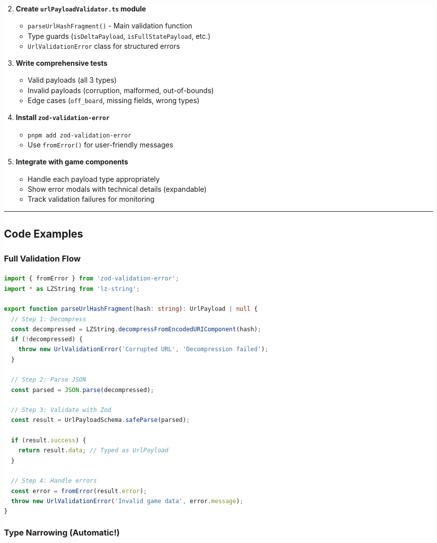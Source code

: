 2. **Create `urlPayloadValidator.ts` module**
   - `parseUrlHashFragment()` - Main validation function
   - Type guards (`isDeltaPayload`, `isFullStatePayload`, etc.)
   - `UrlValidationError` class for structured errors

3. **Write comprehensive tests**
   - Valid payloads (all 3 types)
   - Invalid payloads (corruption, malformed, out-of-bounds)
   - Edge cases (`off_board`, missing fields, wrong types)

4. **Install `zod-validation-error`**
   - `pnpm add zod-validation-error`
   - Use `fromError()` for user-friendly messages

5. **Integrate with game components**
   - Handle each payload type appropriately
   - Show error modals with technical details (expandable)
   - Track validation failures for monitoring

---

## Code Examples

### Full Validation Flow

```typescript
import { fromError } from 'zod-validation-error';
import * as LZString from 'lz-string';

export function parseUrlHashFragment(hash: string): UrlPayload | null {
  // Step 1: Decompress
  const decompressed = LZString.decompressFromEncodedURIComponent(hash);
  if (!decompressed) {
    throw new UrlValidationError('Corrupted URL', 'Decompression failed');
  }

  // Step 2: Parse JSON
  const parsed = JSON.parse(decompressed);

  // Step 3: Validate with Zod
  const result = UrlPayloadSchema.safeParse(parsed);

  if (result.success) {
    return result.data; // Typed as UrlPayload
  }

  // Step 4: Handle errors
  const error = fromError(result.error);
  throw new UrlValidationError('Invalid game data', error.message);
}
```

### Type Narrowing (Automatic!)
